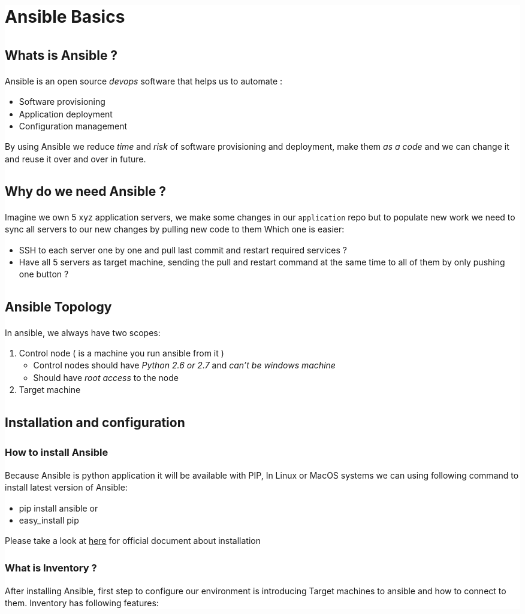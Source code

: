 # Ansible Basics

## Whats is Ansible ?

Ansible is an open source *devops* software that helps us to automate :

- Software provisioning
- Application deployment
- Configuration management

By using Ansible we reduce *time* and *risk* of software provisioning and deployment,
make them *as a code* and we can change it and reuse it over and over in future.

## Why do we need Ansible ?

Imagine we own 5 xyz application servers, we make some changes in our `application`
repo but to populate new work we need to sync all servers to our new changes by pulling new code to them
Which one is easier:

- SSH to each server one by one and pull last commit and restart required services ?
- Have all 5 servers as target machine, sending the pull and restart command at
  the same time to all of them by only pushing one button ?

## Ansible Topology

In ansible, we always have two scopes:

1. Control node ( is a machine you run ansible from it )
    - Control nodes should have *Python 2.6 or 2.7* and *can’t be windows machine*
    - Should have *root access* to the node
2. Target machine

## Installation and configuration

### How to install Ansible

Because Ansible is python application it will be available with PIP,
In Linux or MacOS systems we can using following command to install latest version
of Ansible:

- pip install ansible
  or
- easy_install pip

Please take a look at [here](https://docs.ansible.com/ansible/latest/installation_guide/intro_installation.html) for official document about installation

### What is Inventory ?

After installing Ansible, first step to configure our environment is introducing
Target machines to ansible and how to connect to them. Inventory has following features:
